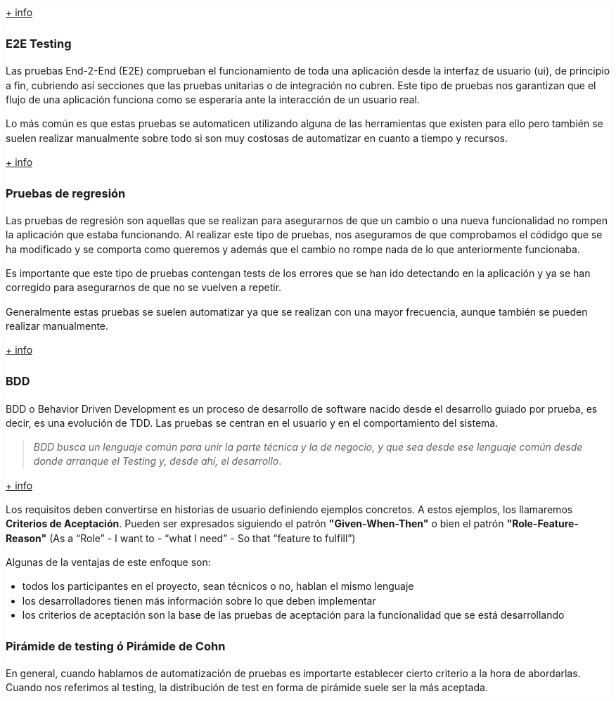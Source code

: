 [+ info](https://www.youtube.com/watch?v=vOBnIR3hNfA)

### E2E Testing

Las pruebas End-2-End (E2E) comprueban el funcionamiento de toda una aplicación desde la interfaz de usuario (ui), de principio a fin, cubriendo así secciones que las pruebas unitarias o de integración no cubren. Este tipo de pruebas nos garantizan que el flujo de una aplicación funciona como se esperaría ante la interacción de un usuario real.

Lo más común es que estas pruebas se automaticen utilizando alguna de las herramientas que existen para ello pero también se suelen realizar manualmente sobre todo si son muy costosas de automatizar en cuanto a tiempo y recursos.

[+ info](https://www.guru99.com/end-to-end-testing.html)

### Pruebas de regresión

Las pruebas de regresión son aquellas que se realizan para asegurarnos de que un cambio o una nueva funcionalidad no rompen la aplicación que estaba funcionando. Al realizar este tipo de pruebas, nos aseguramos de que comprobamos el códidgo que se ha modificado y se comporta como queremos y además que el cambio no rompe nada de lo que anteriormente funcionaba.

Es importante que este tipo de pruebas contengan tests de los errores que se han ido detectando en la aplicación y ya se han corregido para asegurarnos de que no se vuelven a repetir.

Generalmente estas pruebas se suelen automatizar ya que se realizan con una mayor frecuencia, aunque también se pueden realizar manualmente.

[+ info](https://www.qalovers.com/2018/11/pruebas-regresion.html)

### BDD

BDD o Behavior Driven Development es un proceso de desarrollo de software nacido desde el desarrollo guiado por prueba, es decir, es una evolución de TDD. Las pruebas se centran en el usuario y en el comportamiento del sistema.

> *BDD busca un lenguaje común para unir la parte técnica y la de negocio, y que sea desde ese lenguaje común desde donde arranque el Testing y, desde ahí, el desarrollo*.

[+ info](https://www.javiergarzas.com/2014/12/bdd-behavior-driven-development-1.html)

Los requisitos deben convertirse en historias de usuario definiendo ejemplos concretos. A estos ejemplos, los llamaremos **Criterios de Aceptación**. Pueden ser expresados siguiendo el patrón **"Given-When-Then"** o bien el patrón **"Role-Feature-Reason"** (As a “Role” - I want to - “what I need” - So that “feature to fulfill”)

Algunas de la ventajas de este enfoque son:

- todos los participantes en el proyecto, sean técnicos o no, hablan el mismo lenguaje
- los desarrolladores tienen más información sobre lo que deben implementar
- los criterios de aceptación son la base de las pruebas de aceptación para la funcionalidad que se está desarrollando

### Pirámide de testing ó Pirámide de Cohn

En general, cuando hablamos de automatización de pruebas es importarte establecer cierto criterio a la hora de abordarlas. Cuando nos referimos al testing, la distribución de test en forma de pirámide suele ser la más aceptada.
